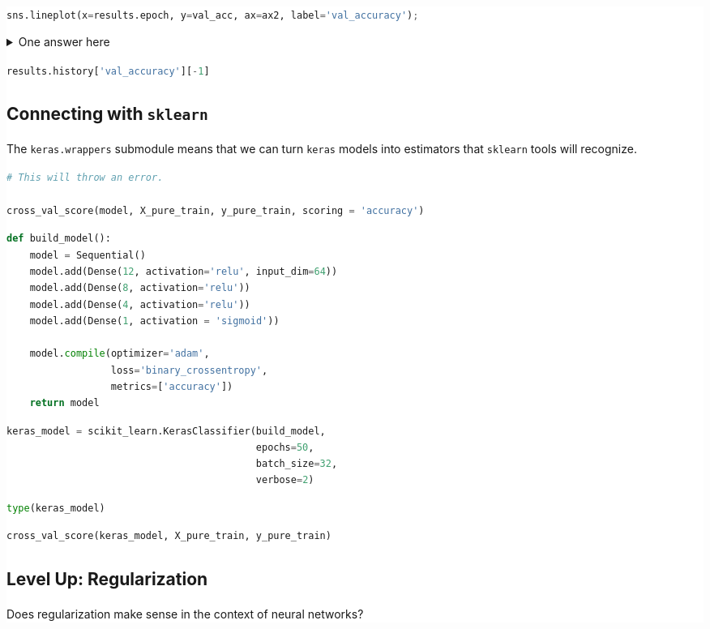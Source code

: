 ```python
sns.lineplot(x=results.epoch, y=val_acc, ax=ax2, label='val_accuracy');
```

<details><summary>One answer here</summary></details>


```python
results.history['val_accuracy'][-1]
```

## Connecting with `sklearn`

The `keras.wrappers` submodule means that we can turn `keras` models into estimators that `sklearn` tools will recognize.


```python
# This will throw an error.

cross_val_score(model, X_pure_train, y_pure_train, scoring = 'accuracy')
```


```python
def build_model():
    model = Sequential()
    model.add(Dense(12, activation='relu', input_dim=64))
    model.add(Dense(8, activation='relu'))
    model.add(Dense(4, activation='relu'))
    model.add(Dense(1, activation = 'sigmoid'))

    model.compile(optimizer='adam',
                  loss='binary_crossentropy',
                  metrics=['accuracy'])
    return model
```


```python
keras_model = scikit_learn.KerasClassifier(build_model,
                                           epochs=50,
                                           batch_size=32,
                                           verbose=2)
```


```python
type(keras_model)
```


```python
cross_val_score(keras_model, X_pure_train, y_pure_train)
```

## Level Up: Regularization

Does regularization make sense in the context of neural networks? <br/>
